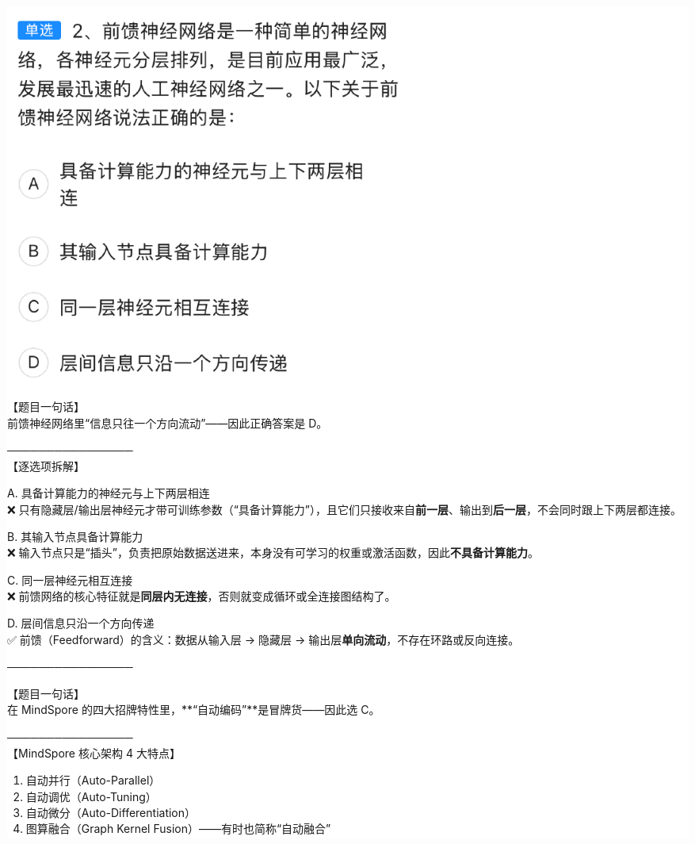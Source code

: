 ![image-20250723095817019](./imgs/image-20250723095817019.png)

【题目一句话】  
前馈神经网络里“信息只往一个方向流动”——因此正确答案是 D。

────────────────  
【逐选项拆解】

A. 具备计算能力的神经元与上下两层相连  
❌ 只有隐藏层/输出层神经元才带可训练参数（“具备计算能力”），且它们只接收来自**前一层**、输出到**后一层**，不会同时跟上下两层都连接。

B. 其输入节点具备计算能力  
❌ 输入节点只是“插头”，负责把原始数据送进来，本身没有可学习的权重或激活函数，因此**不具备计算能力**。

C. 同一层神经元相互连接  
❌ 前馈网络的核心特征就是**同层内无连接**，否则就变成循环或全连接图结构了。

D. 层间信息只沿一个方向传递  
✅ 前馈（Feedforward）的含义：数据从输入层 → 隐藏层 → 输出层**单向流动**，不存在环路或反向连接。

────────────────  



【题目一句话】  
在 MindSpore 的四大招牌特性里，**“自动编码”**是冒牌货——因此选 C。

────────────────  
【MindSpore 核心架构 4 大特点】

1. 自动并行（Auto-Parallel）  
2. 自动调优（Auto-Tuning）  
3. 自动微分（Auto-Differentiation）  
4. 图算融合（Graph Kernel Fusion）——有时也简称“自动融合”
